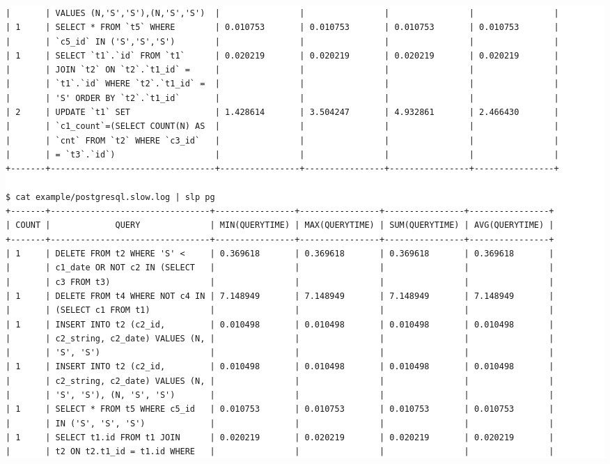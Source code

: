 ```console
|       | VALUES (N,'S','S'),(N,'S','S')  |                |                |                |                |
| 1     | SELECT * FROM `t5` WHERE        | 0.010753       | 0.010753       | 0.010753       | 0.010753       |
|       | `c5_id` IN ('S','S','S')        |                |                |                |                |
| 1     | SELECT `t1`.`id` FROM `t1`      | 0.020219       | 0.020219       | 0.020219       | 0.020219       |
|       | JOIN `t2` ON `t2`.`t1_id` =     |                |                |                |                |
|       | `t1`.`id` WHERE `t2`.`t1_id` =  |                |                |                |                |
|       | 'S' ORDER BY `t2`.`t1_id`       |                |                |                |                |
| 2     | UPDATE `t1` SET                 | 1.428614       | 3.504247       | 4.932861       | 2.466430       |
|       | `c1_count`=(SELECT COUNT(N) AS  |                |                |                |                |
|       | `cnt` FROM `t2` WHERE `c3_id`   |                |                |                |                |
|       | = `t3`.`id`)                    |                |                |                |                |
+-------+---------------------------------+----------------+----------------+----------------+----------------+

$ cat example/postgresql.slow.log | slp pg
+-------+--------------------------------+----------------+----------------+----------------+----------------+
| COUNT |             QUERY              | MIN(QUERYTIME) | MAX(QUERYTIME) | SUM(QUERYTIME) | AVG(QUERYTIME) |
+-------+--------------------------------+----------------+----------------+----------------+----------------+
| 1     | DELETE FROM t2 WHERE 'S' <     | 0.369618       | 0.369618       | 0.369618       | 0.369618       |
|       | c1_date OR NOT c2 IN (SELECT   |                |                |                |                |
|       | c3 FROM t3)                    |                |                |                |                |
| 1     | DELETE FROM t4 WHERE NOT c4 IN | 7.148949       | 7.148949       | 7.148949       | 7.148949       |
|       | (SELECT c1 FROM t1)            |                |                |                |                |
| 1     | INSERT INTO t2 (c2_id,         | 0.010498       | 0.010498       | 0.010498       | 0.010498       |
|       | c2_string, c2_date) VALUES (N, |                |                |                |                |
|       | 'S', 'S')                      |                |                |                |                |
| 1     | INSERT INTO t2 (c2_id,         | 0.010498       | 0.010498       | 0.010498       | 0.010498       |
|       | c2_string, c2_date) VALUES (N, |                |                |                |                |
|       | 'S', 'S'), (N, 'S', 'S')       |                |                |                |                |
| 1     | SELECT * FROM t5 WHERE c5_id   | 0.010753       | 0.010753       | 0.010753       | 0.010753       |
|       | IN ('S', 'S', 'S')             |                |                |                |                |
| 1     | SELECT t1.id FROM t1 JOIN      | 0.020219       | 0.020219       | 0.020219       | 0.020219       |
|       | t2 ON t2.t1_id = t1.id WHERE   |                |                |                |                |
```